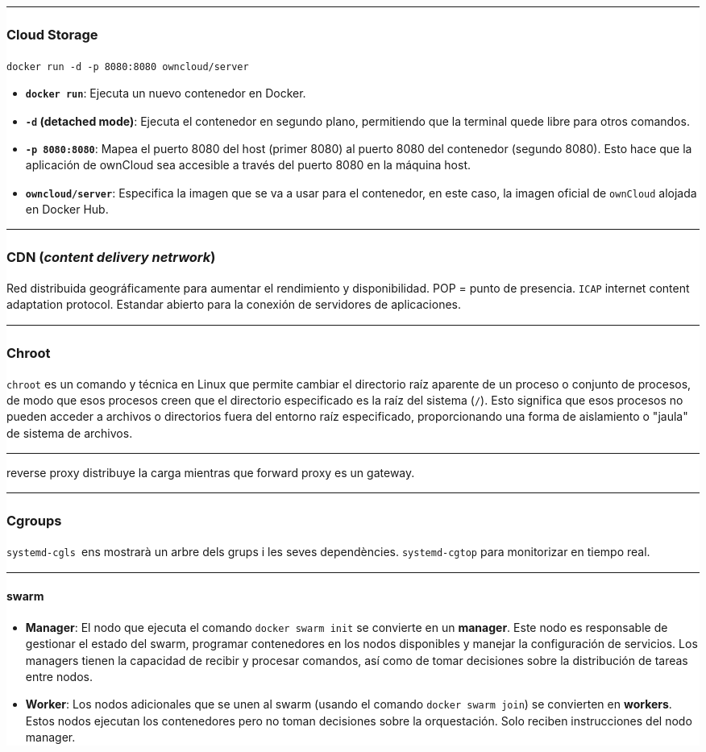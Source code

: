 
---
### Cloud Storage
```shell
docker run -d -p 8080:8080 owncloud/server
```

- **`docker run`**: Ejecuta un nuevo contenedor en Docker.
    
- **`-d` (detached mode)**: Ejecuta el contenedor en segundo plano, permitiendo que la terminal quede libre para otros comandos.
    
- **`-p 8080:8080`**: Mapea el puerto 8080 del host (primer 8080) al puerto 8080 del contenedor (segundo 8080). Esto hace que la aplicación de ownCloud sea accesible a través del puerto 8080 en la máquina host.
    
- **`owncloud/server`**: Especifica la imagen que se va a usar para el contenedor, en este caso, la imagen oficial de `ownCloud` alojada en Docker Hub.


---
### CDN (*content delivery netrwork*)

Red distribuida geográficamente para aumentar el rendimiento y disponibilidad.
POP = punto de presencia.
`ICAP` internet content adaptation protocol. Estandar abierto para la conexión de servidores de aplicaciones.

---
### Chroot
`chroot` es un comando y técnica en Linux que permite cambiar el directorio raíz aparente de un proceso o conjunto de procesos, de modo que esos procesos creen que el directorio especificado es la raíz del sistema (`/`). Esto significa que esos procesos no pueden acceder a archivos o directorios fuera del entorno raíz especificado, proporcionando una forma de aislamiento o "jaula" de sistema de archivos.

---
reverse proxy distribuye la carga mientras que forward proxy es un gateway.

----
### Cgroups
`systemd-cgls `ens mostrarà un arbre dels grups i les seves dependències.
`systemd-cgtop` para monitorizar en tiempo real.

---
#### swarm
- **Manager**: El nodo que ejecuta el comando `docker swarm init` se convierte en un **manager**. Este nodo es responsable de gestionar el estado del swarm, programar contenedores en los nodos disponibles y manejar la configuración de servicios. Los managers tienen la capacidad de recibir y procesar comandos, así como de tomar decisiones sobre la distribución de tareas entre nodos.
    
- **Worker**: Los nodos adicionales que se unen al swarm (usando el comando `docker swarm join`) se convierten en **workers**. Estos nodos ejecutan los contenedores pero no toman decisiones sobre la orquestación. Solo reciben instrucciones del nodo manager.
